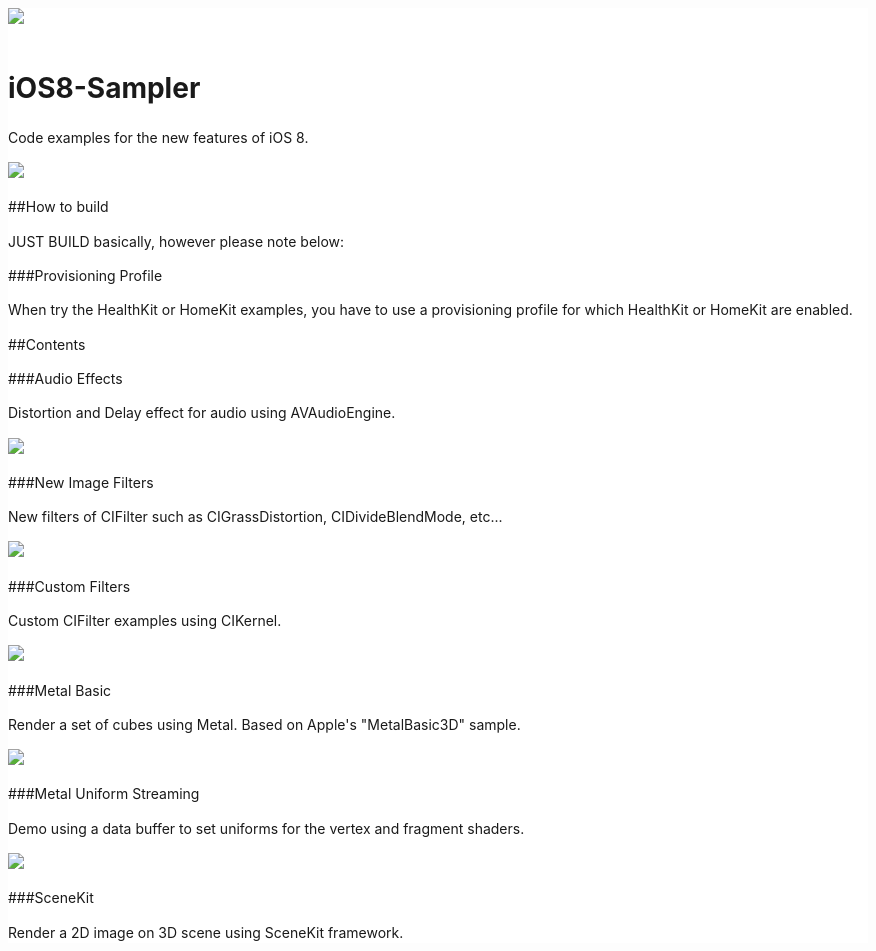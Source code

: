 ![](http://f.cl.ly/items/0W2i0E151s0B3S3x3E3W/ogp_.jpg)

iOS8-Sampler
============

Code examples for the new features of iOS 8.

<img src="http://f.cl.ly/items/2m0W310X0f0J2Z0b0o2r/top.jpg" width="240">


##How to build

JUST BUILD basically, however please note below:


###Provisioning Profile

When try the HealthKit or HomeKit examples, you have to use a provisioning profile for which HealthKit or HomeKit are enabled.


##Contents


###Audio Effects

Distortion and Delay effect for audio using AVAudioEngine.

<img src="ResourcesForREADME/effects.jpg" width="200">

                   
###New Image Filters

New filters of CIFilter such as CIGrassDistortion, CIDivideBlendMode, etc...

<img src="ResourcesForREADME/coreimage.jpg" width="200">


###Custom Filters

Custom CIFilter examples using CIKernel.

<img src="ResourcesForREADME/customfilter.jpg" width="200">


###Metal Basic

Render a set of cubes using Metal. Based on Apple's "MetalBasic3D" sample.

<img src="ResourcesForREADME/metal1.jpg" width="200">


###Metal Uniform Streaming

Demo using a data buffer to set uniforms for the vertex and fragment shaders.

<img src="ResourcesForREADME/metal2.jpg" width="200">


###SceneKit

Render a 2D image on 3D scene using SceneKit framework.
